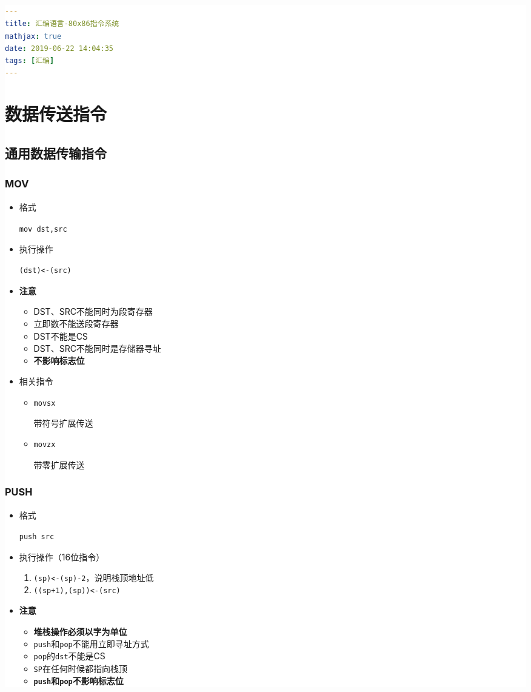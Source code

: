 ```yaml
---
title: 汇编语言-80x86指令系统
mathjax: true
date: 2019-06-22 14:04:35
tags: [汇编]
---
```


# 数据传送指令

## 通用数据传输指令

### MOV

- 格式

	`mov dst,src`

- 执行操作

	`(dst)<-(src)`

- **注意**

	- DST、SRC不能同时为段寄存器
	- 立即数不能送段寄存器
	- DST不能是CS
	- DST、SRC不能同时是存储器寻址
	- **不影响标志位**

- 相关指令

	- `movsx`

		带符号扩展传送

	- `movzx`

		带零扩展传送

### PUSH

- 格式

	`push src`

	

- 执行操作（16位指令）

	1. `(sp)<-(sp)-2`，说明栈顶地址低
	2. `((sp+1),(sp))<-(src)`

- **注意**

	- **堆栈操作必须以字为单位**
	- `push`和`pop`不能用立即寻址方式
	- `pop`的`dst`不能是CS
	- `SP`在任何时候都指向栈顶
	- **`push`和`pop`不影响标志位**
